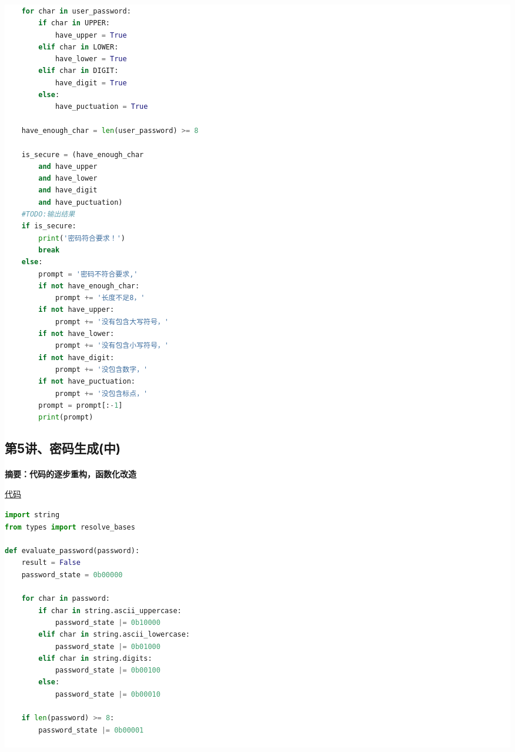 ```Python
    for char in user_password:
        if char in UPPER:
            have_upper = True
        elif char in LOWER:
            have_lower = True
        elif char in DIGIT:
            have_digit = True
        else:
            have_puctuation = True
 
    have_enough_char = len(user_password) >= 8
    
    is_secure = (have_enough_char
        and have_upper 
        and have_lower 
        and have_digit 
        and have_puctuation)
    #TODO:输出结果
    if is_secure:
        print('密码符合要求！')
        break
    else:
        prompt = '密码不符合要求,'
        if not have_enough_char:
            prompt += '长度不足8，'
        if not have_upper:
            prompt += '没有包含大写符号，'
        if not have_lower:
            prompt += '没有包含小写符号，'
        if not have_digit:
            prompt += '没包含数字，'
        if not have_puctuation:
            prompt += '没包含标点，'
        prompt = prompt[:-1]
        print(prompt)
```

## 第5讲、密码生成(中)

**摘要：代码的逐步重构，函数化改造**

[代码](https://pastebin.com/j86fpHfN)

```python
import string
from types import resolve_bases
 
def evaluate_password(password):
    result = False
    password_state = 0b00000
 
    for char in password:
        if char in string.ascii_uppercase:
            password_state |= 0b10000
        elif char in string.ascii_lowercase:
            password_state |= 0b01000
        elif char in string.digits:
            password_state |= 0b00100
        else:
            password_state |= 0b00010
 
    if len(password) >= 8:
        password_state |= 0b00001
    
```